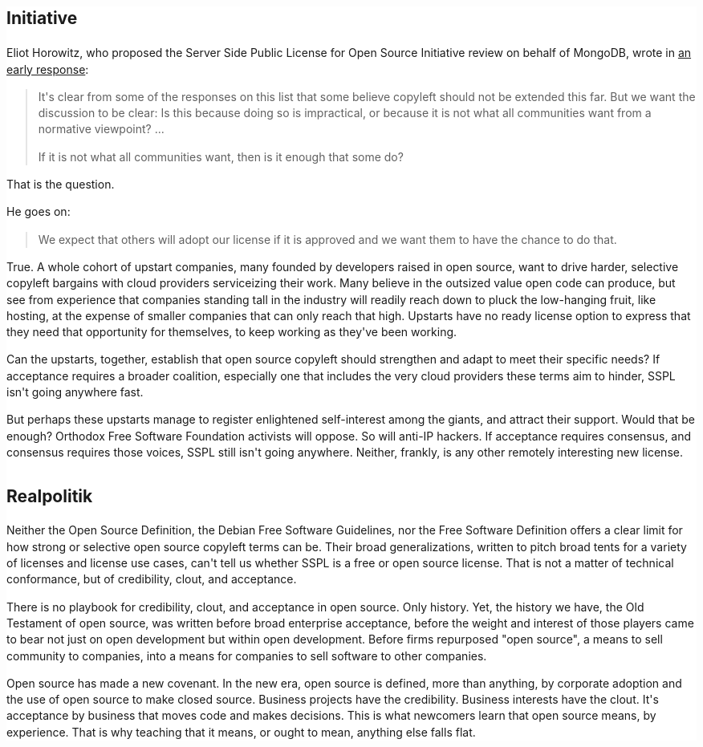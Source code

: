 ## Initiative

Eliot Horowitz, who proposed the Server Side Public License for Open Source Initiative review on behalf of MongoDB, wrote in [an early response](http://lists.opensource.org/pipermail/license-review_lists.opensource.org/2018-October/003672.html):

> It's clear from some of the responses on this list that some believe copyleft should not be extended this far.  But we want the discussion to be clear:  Is this because doing so is impractical, or because it is not what all communities want from a normative viewpoint? ...
>
> If it is not what all communities want, then is it enough that some do?

That is the question.

He goes on:

> We expect that others will adopt our license if it is approved and we want them to have the chance to do that.

True.  A whole cohort of upstart companies, many founded by developers raised in open source, want to drive harder, selective copyleft bargains with cloud providers serviceizing their work.  Many believe in the outsized value open code can produce, but see from experience that companies standing tall in the industry will readily reach down to pluck the low-hanging fruit, like hosting, at the expense of smaller companies that can only reach that high.  Upstarts have no ready license option to express that they need that opportunity for themselves, to keep working as they've been working.

Can the upstarts, together, establish that open source copyleft should strengthen and adapt to meet their specific needs?  If acceptance requires a broader coalition, especially one that includes the very cloud providers these terms aim to hinder, SSPL isn't going anywhere fast.

But perhaps these upstarts manage to register enlightened self-interest among the giants, and attract their support.  Would that be enough?  Orthodox Free Software Foundation activists will oppose.  So will anti-IP hackers.  If acceptance requires consensus, and consensus requires those voices, SSPL still isn't going anywhere.  Neither, frankly, is any other remotely interesting new license.

## Realpolitik

Neither the Open Source Definition, the Debian Free Software Guidelines, nor the Free Software Definition offers a clear limit for how strong or selective open source copyleft terms can be.  Their broad generalizations, written to pitch broad tents for a variety of licenses and license use cases, can't tell us whether SSPL is a free or open source license.  That is not a matter of technical conformance, but of credibility, clout, and acceptance.

There is no playbook for credibility, clout, and acceptance in open source.  Only history.  Yet, the history we have, the Old Testament of open source, was written before broad enterprise acceptance, before the weight and interest of those players came to bear not just on open development but within open development.  Before firms repurposed "open source", a means to sell community to companies, into a means for companies to sell software to other companies.

Open source has made a new covenant.   In the new era, open source is defined, more than anything, by corporate adoption and the use of open source to make closed source.  Business projects have the credibility.  Business interests have the clout.  It's acceptance by business that moves code and makes decisions.  This is what newcomers learn that open source means, by experience.  That is why teaching that it means, or ought to mean, anything else falls flat.
